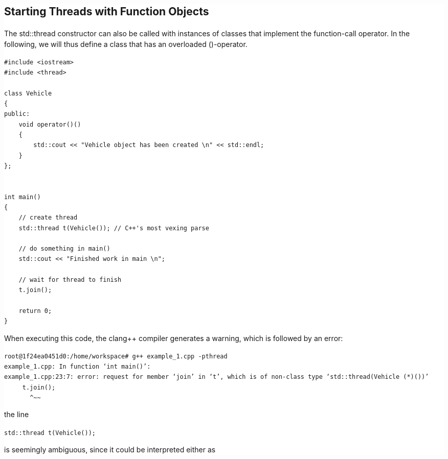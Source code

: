 ## Starting Threads with Function Objects

The std::thread constructor can also be called with instances of classes that implement the function-call operator. In the following, we will thus define a class that has an overloaded ()-operator.

```
#include <iostream>
#include <thread>

class Vehicle
{
public:
    void operator()()
    {
        std::cout << "Vehicle object has been created \n" << std::endl;
    }
};


int main()
{
    // create thread 
    std::thread t(Vehicle()); // C++'s most vexing parse

    // do something in main()
    std::cout << "Finished work in main \n";

    // wait for thread to finish
    t.join();

    return 0;
}

```

When executing this code, the clang++ compiler generates a warning, which is followed by an error:

```
root@1f24ea0451d0:/home/workspace# g++ example_1.cpp -pthread
example_1.cpp: In function ‘int main()’:
example_1.cpp:23:7: error: request for member ‘join’ in ‘t’, which is of non-class type ‘std::thread(Vehicle (*)())’
     t.join();
       ^~~
```

the line

```
std::thread t(Vehicle());

```

is seemingly ambiguous, since it could be interpreted either as
